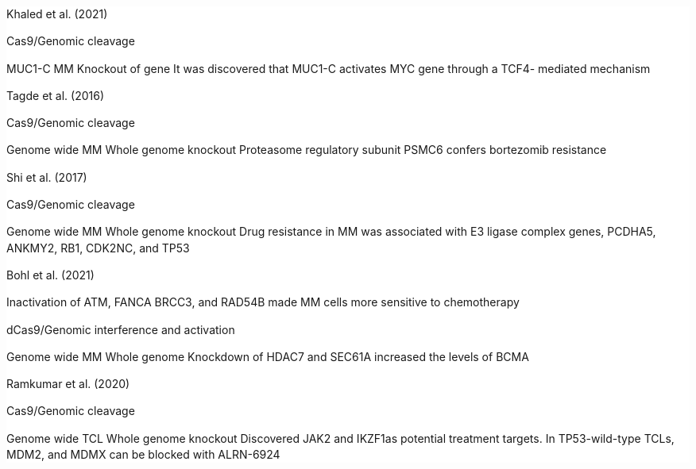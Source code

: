 Khaled et al. (2021) 

Cas9/Genomic 
cleavage 

MUC1-C 
MM 
Knockout of gene 
It was discovered that MUC1-C 
activates MYC gene through a TCF4-
mediated mechanism 

Tagde et al. (2016) 

Cas9/Genomic 
cleavage 

Genome wide 
MM 
Whole genome knockout 
Proteasome regulatory subunit PSMC6 
confers bortezomib resistance 

Shi et al. (2017) 

Cas9/Genomic 
cleavage 

Genome wide 
MM 
Whole genome knockout 
Drug resistance in MM was associated 
with E3 ligase complex genes, PCDHA5, 
ANKMY2, RB1, CDK2NC, and TP53 

Bohl et al. (2021) 

Inactivation of ATM, FANCA BRCC3, 
and RAD54B made MM cells more 
sensitive to chemotherapy 

dCas9/Genomic 
interference and 
activation 

Genome wide 
MM 
Whole genome 
Knockdown of HDAC7 and SEC61A 
increased the levels of BCMA 

Ramkumar et al. 
(2020) 

Cas9/Genomic 
cleavage 

Genome wide 
TCL 
Whole genome knockout 
Discovered JAK2 and IKZF1as potential 
treatment targets. In TP53-wild-type 
TCLs, MDM2, and MDMX can be 
blocked with ALRN-6924 
